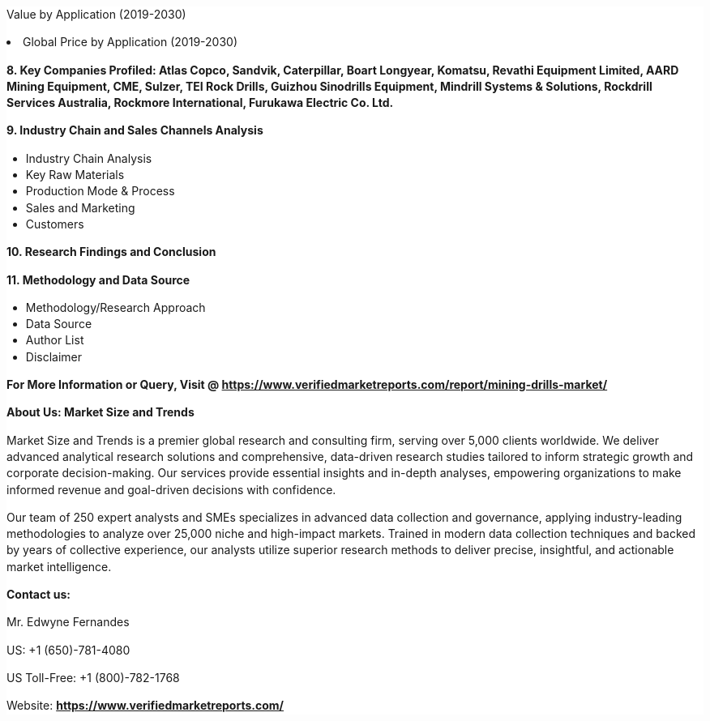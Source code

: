 Value by Application (2019-2030)</li><li>Global Price by Application (2019-2030)</li></ul><p><strong>8. Key Companies Profiled: Atlas Copco, Sandvik, Caterpillar, Boart Longyear, Komatsu, Revathi Equipment Limited, AARD Mining Equipment, CME, Sulzer, TEI Rock Drills, Guizhou Sinodrills Equipment, Mindrill Systems & Solutions, Rockdrill Services Australia, Rockmore International, Furukawa Electric Co. Ltd.</strong></p><p><strong>9. Industry Chain and Sales Channels Analysis</strong></p><ul><li>Industry Chain Analysis</li><li>Key Raw Materials</li><li>Production Mode &amp; Process</li><li>Sales and Marketing</li><li>Customers</li></ul><p><strong>10. Research Findings and Conclusion</strong></p><p><strong>11. Methodology and Data Source</strong></p><ul><li>Methodology/Research Approach</li><li>Data Source</li><li>Author List</li><li>Disclaimer</li></ul></p><p><strong>For More Information or Query, Visit @ <a href="https://www.verifiedmarketreports.com/report/mining-drills-market/">https://www.verifiedmarketreports.com/report/mining-drills-market/</a></strong></p><p><strong>About Us: Market Size and Trends</strong></p><p>Market Size and Trends is a premier global research and consulting firm, serving over 5,000 clients worldwide. We deliver advanced analytical research solutions and comprehensive, data-driven research studies tailored to inform strategic growth and corporate decision-making. Our services provide essential insights and in-depth analyses, empowering organizations to make informed revenue and goal-driven decisions with confidence.</p><p>Our team of 250 expert analysts and SMEs specializes in advanced data collection and governance, applying industry-leading methodologies to analyze over 25,000 niche and high-impact markets. Trained in modern data collection techniques and backed by years of collective experience, our analysts utilize superior research methods to deliver precise, insightful, and actionable market intelligence.</p><p><strong>Contact us:</strong></p><p>Mr. Edwyne Fernandes</p><p>US: +1 (650)-781-4080</p><p>US Toll-Free: +1 (800)-782-1768</p><p>Website: <strong><a href="https://www.verifiedmarketreports.com/">https://www.verifiedmarketreports.com/</a></strong></p>
